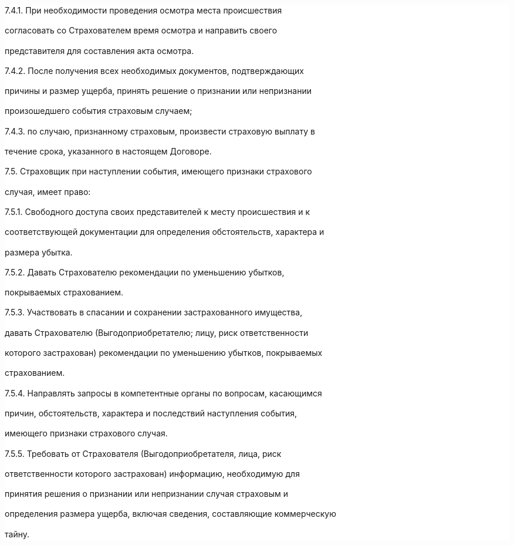 

7.4.1. При необходимости проведения осмотра места происшествия

согласовать со Страхователем время осмотра и направить своего

представителя для составления акта осмотра.



7.4.2. После получения всех необходимых документов, подтверждающих

причины и размер ущерба, принять решение о признании или непризнании

произошедшего события страховым случаем;



7.4.3. по случаю, признанному страховым, произвести страховую выплату в

течение срока, указанного в настоящем Договоре.



7.5. Страховщик при наступлении события, имеющего признаки страхового

случая, имеет право:



7.5.1. Свободного доступа своих представителей к месту происшествия и к

соответствующей документации для определения обстоятельств, характера и

размера убытка.



7.5.2. Давать Страхователю рекомендации по уменьшению убытков,

покрываемых страхованием.



7.5.3. Участвовать в спасании и сохранении застрахованного имущества,

давать Страхователю (Выгодоприобретателю; лицу, риск ответственности

которого застрахован) рекомендации по уменьшению убытков, покрываемых

страхованием.



7.5.4. Направлять запросы в компетентные органы по вопросам, касающимся

причин, обстоятельств, характера и последствий наступления события,

имеющего признаки страхового случая.



7.5.5. Требовать от Страхователя (Выгодоприобретателя, лица, риск

ответственности которого застрахован) информацию, необходимую для

принятия решения о признании или непризнании случая страховым и

определения размера ущерба, включая сведения, составляющие коммерческую

тайну.
